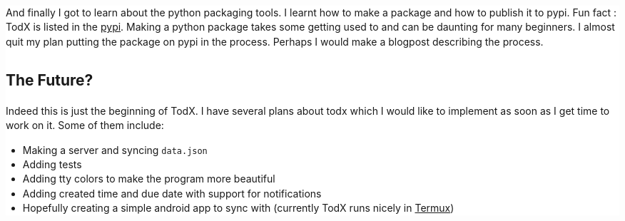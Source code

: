 And finally I got to learn about the python packaging tools. I learnt how to make a package and how to publish it to pypi. Fun fact : TodX is listed in the [pypi](https://pypi.org/project/todx/). Making a python package takes some getting used to and can be daunting for many beginners. I almost quit my plan putting the package on pypi in the process. Perhaps I would make a blogpost describing the process.


## The Future?

Indeed this is just the beginning of TodX. I have several plans about todx which I would like to implement as soon as I get time to work on it. Some of them include:

- Making a server and syncing `data.json`
- Adding tests
- Adding tty colors to make the program more beautiful
- Adding created time and due date with support for notifications
- Hopefully creating a simple android app to sync with (currently TodX runs nicely in [Termux](https://termux.com/))
